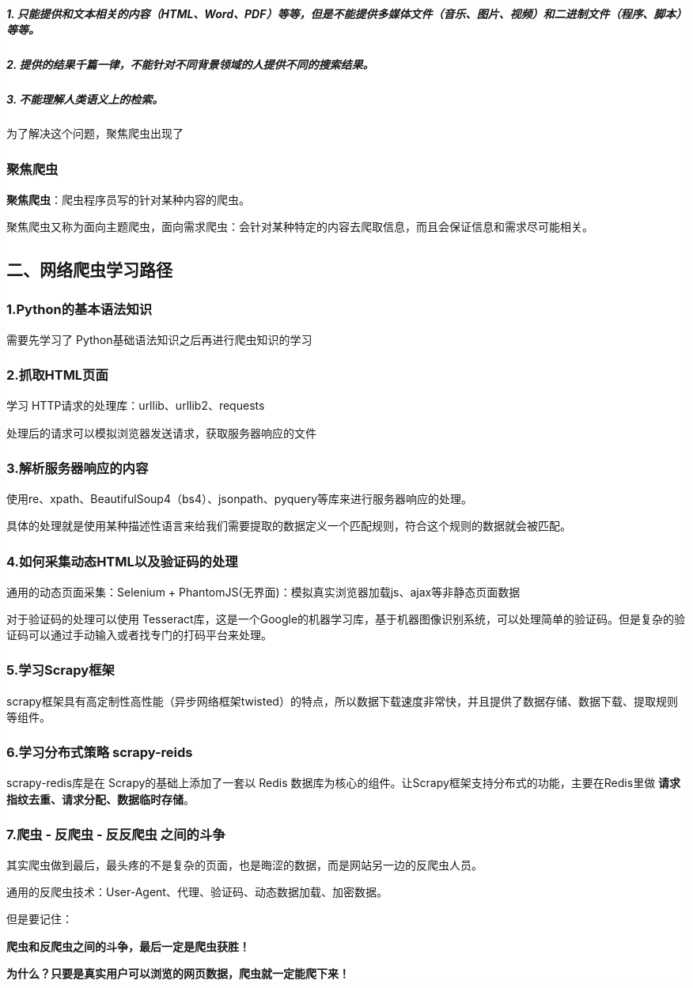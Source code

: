 ##### 1. 只能提供和文本相关的内容（HTML、Word、PDF）等等，但是不能提供多媒体文件（音乐、图片、视频）和二进制文件（程序、脚本）等等。
##### 2. 提供的结果千篇一律，不能针对不同背景领域的人提供不同的搜索结果。
##### 3. 不能理解人类语义上的检索。

为了解决这个问题，聚焦爬虫出现了

### 聚焦爬虫

**聚焦爬虫**：爬虫程序员写的针对某种内容的爬虫。

聚焦爬虫又称为面向主题爬虫，面向需求爬虫：会针对某种特定的内容去爬取信息，而且会保证信息和需求尽可能相关。

## 二、网络爬虫学习路径

### 1.Python的基本语法知识

需要先学习了 Python基础语法知识之后再进行爬虫知识的学习

### 2.抓取HTML页面

学习 HTTP请求的处理库：urllib、urllib2、requests

处理后的请求可以模拟浏览器发送请求，获取服务器响应的文件

### 3.解析服务器响应的内容

使用re、xpath、BeautifulSoup4（bs4）、jsonpath、pyquery等库来进行服务器响应的处理。

具体的处理就是使用某种描述性语言来给我们需要提取的数据定义一个匹配规则，符合这个规则的数据就会被匹配。

### 4.如何采集动态HTML以及验证码的处理

通用的动态页面采集：Selenium + PhantomJS(无界面)：模拟真实浏览器加载js、ajax等非静态页面数据

对于验证码的处理可以使用 Tesseract库，这是一个Google的机器学习库，基于机器图像识别系统，可以处理简单的验证码。但是复杂的验证码可以通过手动输入或者找专门的打码平台来处理。

### 5.学习Scrapy框架

scrapy框架具有高定制性高性能（异步网络框架twisted）的特点，所以数据下载速度非常快，并且提供了数据存储、数据下载、提取规则等组件。

### 6.学习分布式策略 scrapy-reids

scrapy-redis库是在 Scrapy的基础上添加了一套以 Redis 数据库为核心的组件。让Scrapy框架支持分布式的功能，主要在Redis里做 **请求指纹去重、请求分配、数据临时存储**。

### 7.爬虫 - 反爬虫 - 反反爬虫 之间的斗争

其实爬虫做到最后，最头疼的不是复杂的页面，也是晦涩的数据，而是网站另一边的反爬虫人员。

通用的反爬虫技术：User-Agent、代理、验证码、动态数据加载、加密数据。

但是要记住：

**爬虫和反爬虫之间的斗争，最后一定是爬虫获胜！**

**为什么？只要是真实用户可以浏览的网页数据，爬虫就一定能爬下来！**